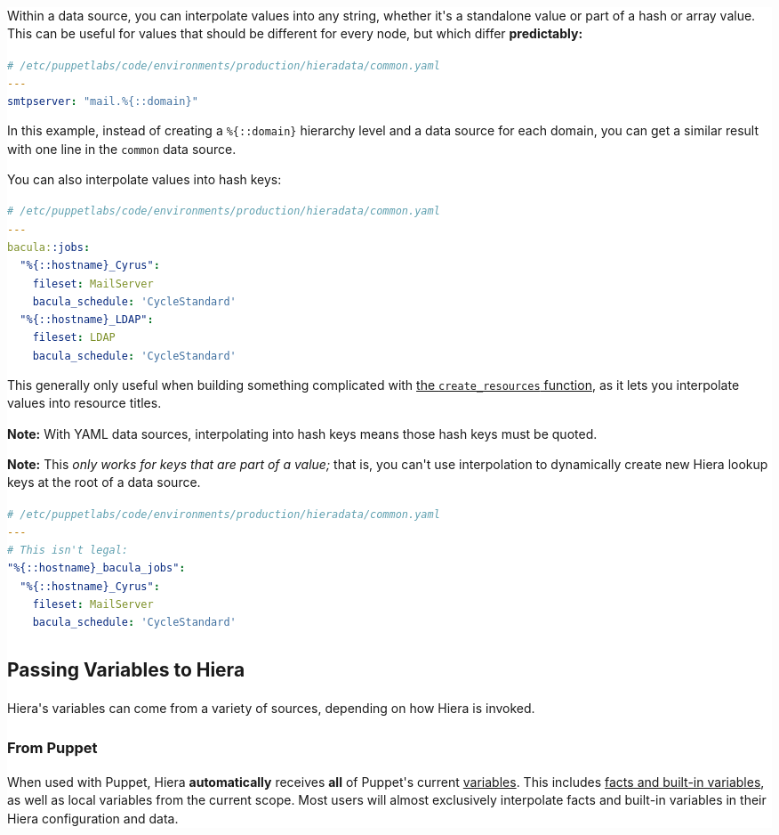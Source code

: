 Within a data source, you can interpolate values into any string, whether it's a standalone value or part of a hash or array value. This can be useful for values that should be different for every node, but which differ **predictably:**

~~~ yaml
# /etc/puppetlabs/code/environments/production/hieradata/common.yaml
---
smtpserver: "mail.%{::domain}"
~~~

In this example, instead of creating a `%{::domain}` hierarchy level and a data source for each domain, you can get a similar result with one line in the `common` data source.

You can also interpolate values into hash keys:

~~~ yaml
# /etc/puppetlabs/code/environments/production/hieradata/common.yaml
---
bacula::jobs:
  "%{::hostname}_Cyrus":
    fileset: MailServer
    bacula_schedule: 'CycleStandard'
  "%{::hostname}_LDAP":
    fileset: LDAP
    bacula_schedule: 'CycleStandard'
~~~

This generally only useful when building something complicated with [the `create_resources` function](/puppet/latest/reference/function.html#createresources), as it lets you interpolate values into resource titles.

**Note:** With YAML data sources, interpolating into hash keys means those hash keys must be quoted.

**Note:** This _only works for keys that are part of a value;_ that is, you can't use interpolation to dynamically create new Hiera lookup keys at the root of a data source.

~~~ yaml
# /etc/puppetlabs/code/environments/production/hieradata/common.yaml
---
# This isn't legal:
"%{::hostname}_bacula_jobs":
  "%{::hostname}_Cyrus":
    fileset: MailServer
    bacula_schedule: 'CycleStandard'
~~~

Passing Variables to Hiera
-----

Hiera's variables can come from a variety of sources, depending on how Hiera is invoked.

### From Puppet

When used with Puppet, Hiera **automatically** receives **all** of Puppet's current [variables][puppet_vars]. This includes [facts and built-in variables][built_in_vars], as well as local variables from the current scope. Most users will almost exclusively interpolate facts and built-in variables in their Hiera configuration and data.


[config]: ./configuring.html
[data]: ./data_sources.html
[puppet_vars]: /puppet/latest/reference/lang_variables.html
[qualified_var]: /puppet/latest/reference/lang_variables.html#naming
[built_in_vars]: /puppet/latest/reference/lang_facts_and_builtin_vars.html
[command_line]: ./command_line.html
[hierarchy]: ./hierarchy.html
[puppet_interpolation]: /puppet/latest/reference/lang_data_string.html#conversion-of-interpolated-values